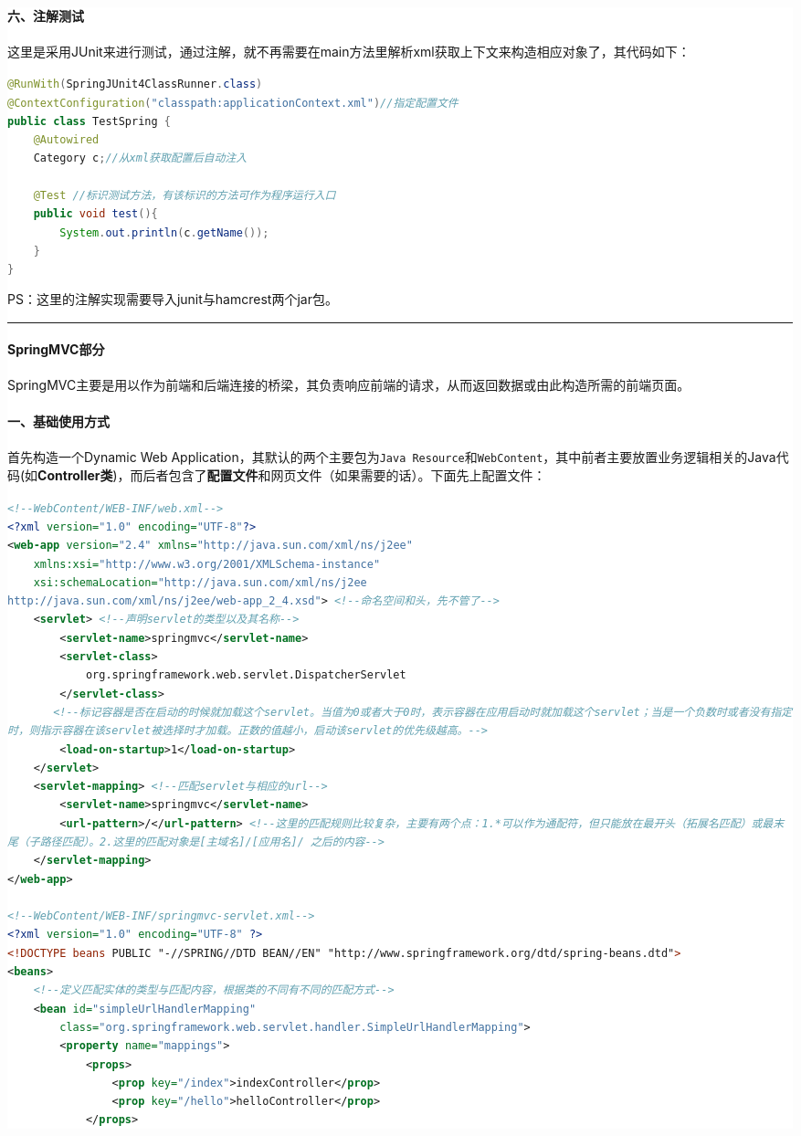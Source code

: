 #### 六、注解测试

这里是采用JUnit来进行测试，通过注解，就不再需要在main方法里解析xml获取上下文来构造相应对象了，其代码如下：

```java
@RunWith(SpringJUnit4ClassRunner.class)
@ContextConfiguration("classpath:applicationContext.xml")//指定配置文件
public class TestSpring {
    @Autowired
    Category c;//从xml获取配置后自动注入
 
    @Test //标识测试方法，有该标识的方法可作为程序运行入口
    public void test(){
        System.out.println(c.getName());
    }
}
```

PS：这里的注解实现需要导入junit与hamcrest两个jar包。

---

#### SpringMVC部分

​	SpringMVC主要是用以作为前端和后端连接的桥梁，其负责响应前端的请求，从而返回数据或由此构造所需的前端页面。

#### 一、基础使用方式

首先构造一个Dynamic Web Application，其默认的两个主要包为`Java Resource`和`WebContent`，其中前者主要放置业务逻辑相关的Java代码(如**Controller类**)，而后者包含了**配置文件**和网页文件（如果需要的话）。下面先上配置文件：

```xml
<!--WebContent/WEB-INF/web.xml-->
<?xml version="1.0" encoding="UTF-8"?>
<web-app version="2.4" xmlns="http://java.sun.com/xml/ns/j2ee"
    xmlns:xsi="http://www.w3.org/2001/XMLSchema-instance"
    xsi:schemaLocation="http://java.sun.com/xml/ns/j2ee
http://java.sun.com/xml/ns/j2ee/web-app_2_4.xsd"> <!--命名空间和头，先不管了-->
    <servlet> <!--声明servlet的类型以及其名称-->
        <servlet-name>springmvc</servlet-name>
        <servlet-class>
            org.springframework.web.servlet.DispatcherServlet
        </servlet-class>
       <!--标记容器是否在启动的时候就加载这个servlet。当值为0或者大于0时，表示容器在应用启动时就加载这个servlet；当是一个负数时或者没有指定时，则指示容器在该servlet被选择时才加载。正数的值越小，启动该servlet的优先级越高。-->
        <load-on-startup>1</load-on-startup>
    </servlet>
    <servlet-mapping> <!--匹配servlet与相应的url-->
        <servlet-name>springmvc</servlet-name>
        <url-pattern>/</url-pattern> <!--这里的匹配规则比较复杂，主要有两个点：1.*可以作为通配符，但只能放在最开头（拓展名匹配）或最末尾（子路径匹配）。2.这里的匹配对象是[主域名]/[应用名]/ 之后的内容-->
    </servlet-mapping>
</web-app>

<!--WebContent/WEB-INF/springmvc-servlet.xml-->
<?xml version="1.0" encoding="UTF-8" ?>
<!DOCTYPE beans PUBLIC "-//SPRING//DTD BEAN//EN" "http://www.springframework.org/dtd/spring-beans.dtd">
<beans>
  	<!--定义匹配实体的类型与匹配内容，根据类的不同有不同的匹配方式-->
    <bean id="simpleUrlHandlerMapping" 
        class="org.springframework.web.servlet.handler.SimpleUrlHandlerMapping">
        <property name="mappings">
            <props>
                <prop key="/index">indexController</prop>
                <prop key="/hello">helloController</prop>
            </props>
```